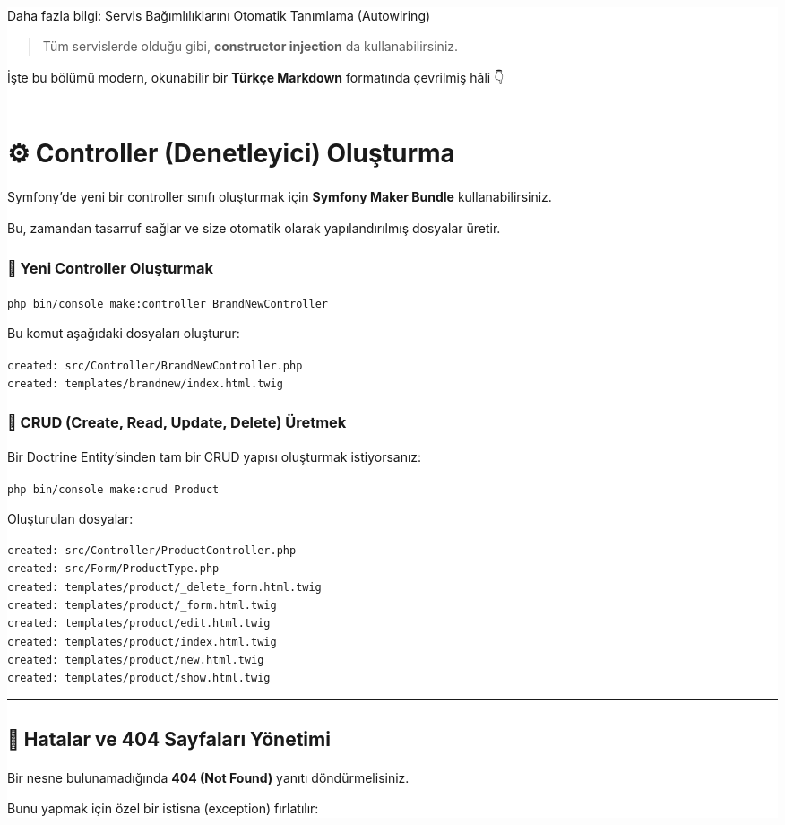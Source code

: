 Daha fazla bilgi: [Servis Bağımlılıklarını Otomatik Tanımlama (Autowiring)](https://symfony.com/doc/current/service_container/autowiring.html)

> Tüm servislerde olduğu gibi, **constructor injection** da kullanabilirsiniz.



İşte bu bölümü modern, okunabilir bir **Türkçe Markdown** formatında çevrilmiş hâli 👇

---

# ⚙️ Controller (Denetleyici) Oluşturma

Symfony’de yeni bir controller sınıfı oluşturmak için **Symfony Maker Bundle** kullanabilirsiniz.

Bu, zamandan tasarruf sağlar ve size otomatik olarak yapılandırılmış dosyalar üretir.

### 🧱 Yeni Controller Oluşturmak

```bash
php bin/console make:controller BrandNewController
```

Bu komut aşağıdaki dosyaları oluşturur:

```
created: src/Controller/BrandNewController.php
created: templates/brandnew/index.html.twig
```

### 🧩 CRUD (Create, Read, Update, Delete) Üretmek

Bir Doctrine Entity’sinden tam bir CRUD yapısı oluşturmak istiyorsanız:

```bash
php bin/console make:crud Product
```

Oluşturulan dosyalar:

```
created: src/Controller/ProductController.php
created: src/Form/ProductType.php
created: templates/product/_delete_form.html.twig
created: templates/product/_form.html.twig
created: templates/product/edit.html.twig
created: templates/product/index.html.twig
created: templates/product/new.html.twig
created: templates/product/show.html.twig
```

---

## 🚨 Hatalar ve 404 Sayfaları Yönetimi

Bir nesne bulunamadığında **404 (Not Found)** yanıtı döndürmelisiniz.

Bunu yapmak için özel bir istisna (exception) fırlatılır:
